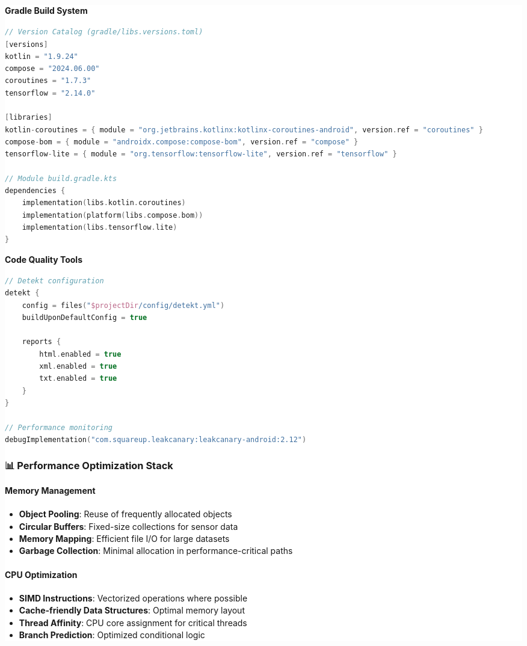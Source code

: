 **Gradle Build System**
```kotlin
// Version Catalog (gradle/libs.versions.toml)
[versions]
kotlin = "1.9.24"
compose = "2024.06.00"
coroutines = "1.7.3"
tensorflow = "2.14.0"

[libraries]
kotlin-coroutines = { module = "org.jetbrains.kotlinx:kotlinx-coroutines-android", version.ref = "coroutines" }
compose-bom = { module = "androidx.compose:compose-bom", version.ref = "compose" }
tensorflow-lite = { module = "org.tensorflow:tensorflow-lite", version.ref = "tensorflow" }

// Module build.gradle.kts
dependencies {
    implementation(libs.kotlin.coroutines)
    implementation(platform(libs.compose.bom))
    implementation(libs.tensorflow.lite)
}
```

**Code Quality Tools**
```kotlin
// Detekt configuration
detekt {
    config = files("$projectDir/config/detekt.yml")
    buildUponDefaultConfig = true
    
    reports {
        html.enabled = true
        xml.enabled = true
        txt.enabled = true
    }
}

// Performance monitoring
debugImplementation("com.squareup.leakcanary:leakcanary-android:2.12")
```

### 📊 Performance Optimization Stack

#### **Memory Management**
- **Object Pooling**: Reuse of frequently allocated objects
- **Circular Buffers**: Fixed-size collections for sensor data
- **Memory Mapping**: Efficient file I/O for large datasets
- **Garbage Collection**: Minimal allocation in performance-critical paths

#### **CPU Optimization**
- **SIMD Instructions**: Vectorized operations where possible
- **Cache-friendly Data Structures**: Optimal memory layout
- **Thread Affinity**: CPU core assignment for critical threads
- **Branch Prediction**: Optimized conditional logic
